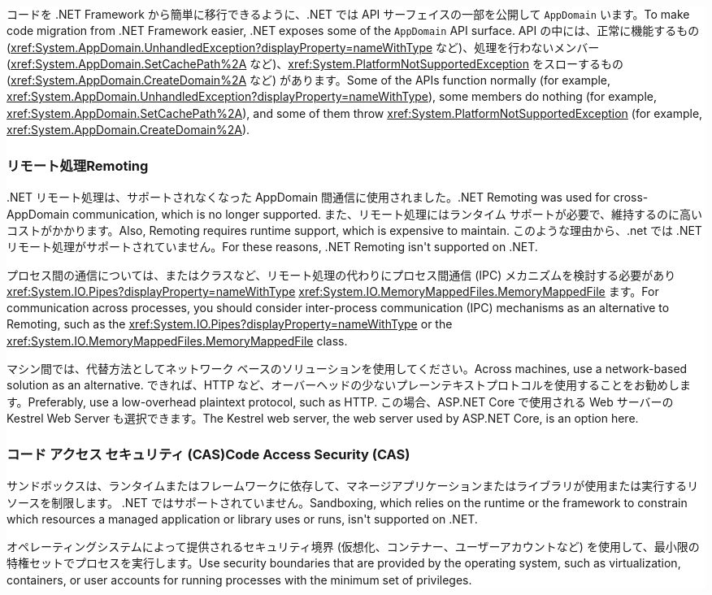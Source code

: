 <span data-ttu-id="a8726-226">コードを .NET Framework から簡単に移行できるように、.NET では API サーフェイスの一部を公開して `AppDomain` います。</span><span class="sxs-lookup"><span data-stu-id="a8726-226">To make code migration from .NET Framework easier, .NET exposes some of the `AppDomain` API surface.</span></span> <span data-ttu-id="a8726-227">API の中には、正常に機能するもの (<xref:System.AppDomain.UnhandledException?displayProperty=nameWithType> など)、処理を行わないメンバー (<xref:System.AppDomain.SetCachePath%2A> など)、<xref:System.PlatformNotSupportedException> をスローするもの (<xref:System.AppDomain.CreateDomain%2A> など) があります。</span><span class="sxs-lookup"><span data-stu-id="a8726-227">Some of the APIs function normally (for example, <xref:System.AppDomain.UnhandledException?displayProperty=nameWithType>), some members do nothing (for example, <xref:System.AppDomain.SetCachePath%2A>), and some of them throw <xref:System.PlatformNotSupportedException> (for example, <xref:System.AppDomain.CreateDomain%2A>).</span></span>

### <a name="remoting"></a><span data-ttu-id="a8726-228">リモート処理</span><span class="sxs-lookup"><span data-stu-id="a8726-228">Remoting</span></span>

<span data-ttu-id="a8726-229">.NET リモート処理は、サポートされなくなった AppDomain 間通信に使用されました。</span><span class="sxs-lookup"><span data-stu-id="a8726-229">.NET Remoting was used for cross-AppDomain communication, which is no longer supported.</span></span> <span data-ttu-id="a8726-230">また、リモート処理にはランタイム サポートが必要で、維持するのに高いコストがかかります。</span><span class="sxs-lookup"><span data-stu-id="a8726-230">Also, Remoting requires runtime support, which is expensive to maintain.</span></span> <span data-ttu-id="a8726-231">このような理由から、.net では .NET リモート処理がサポートされていません。</span><span class="sxs-lookup"><span data-stu-id="a8726-231">For these reasons, .NET Remoting isn't supported on .NET.</span></span>

<span data-ttu-id="a8726-232">プロセス間の通信については、またはクラスなど、リモート処理の代わりにプロセス間通信 (IPC) メカニズムを検討する必要があり <xref:System.IO.Pipes?displayProperty=nameWithType> <xref:System.IO.MemoryMappedFiles.MemoryMappedFile> ます。</span><span class="sxs-lookup"><span data-stu-id="a8726-232">For communication across processes, you should consider inter-process communication (IPC) mechanisms as an alternative to Remoting, such as the <xref:System.IO.Pipes?displayProperty=nameWithType> or the <xref:System.IO.MemoryMappedFiles.MemoryMappedFile> class.</span></span>

<span data-ttu-id="a8726-233">マシン間では、代替方法としてネットワーク ベースのソリューションを使用してください。</span><span class="sxs-lookup"><span data-stu-id="a8726-233">Across machines, use a network-based solution as an alternative.</span></span> <span data-ttu-id="a8726-234">できれば、HTTP など、オーバーヘッドの少ないプレーンテキストプロトコルを使用することをお勧めします。</span><span class="sxs-lookup"><span data-stu-id="a8726-234">Preferably, use a low-overhead plaintext protocol, such as HTTP.</span></span> <span data-ttu-id="a8726-235">この場合、ASP.NET Core で使用される Web サーバーの Kestrel Web Server も選択できます。</span><span class="sxs-lookup"><span data-stu-id="a8726-235">The Kestrel web server, the web server used by ASP.NET Core, is an option here.</span></span>

### <a name="code-access-security-cas"></a><span data-ttu-id="a8726-236">コード アクセス セキュリティ (CAS)</span><span class="sxs-lookup"><span data-stu-id="a8726-236">Code Access Security (CAS)</span></span>

<span data-ttu-id="a8726-237">サンドボックスは、ランタイムまたはフレームワークに依存して、マネージアプリケーションまたはライブラリが使用または実行するリソースを制限します。 .NET ではサポートされていません。</span><span class="sxs-lookup"><span data-stu-id="a8726-237">Sandboxing, which relies on the runtime or the framework to constrain which resources a managed application or library uses or runs, isn't supported on .NET.</span></span>

<span data-ttu-id="a8726-238">オペレーティングシステムによって提供されるセキュリティ境界 (仮想化、コンテナー、ユーザーアカウントなど) を使用して、最小限の特権セットでプロセスを実行します。</span><span class="sxs-lookup"><span data-stu-id="a8726-238">Use security boundaries that are provided by the operating system, such as virtualization, containers, or user accounts for running processes with the minimum set of privileges.</span></span>
